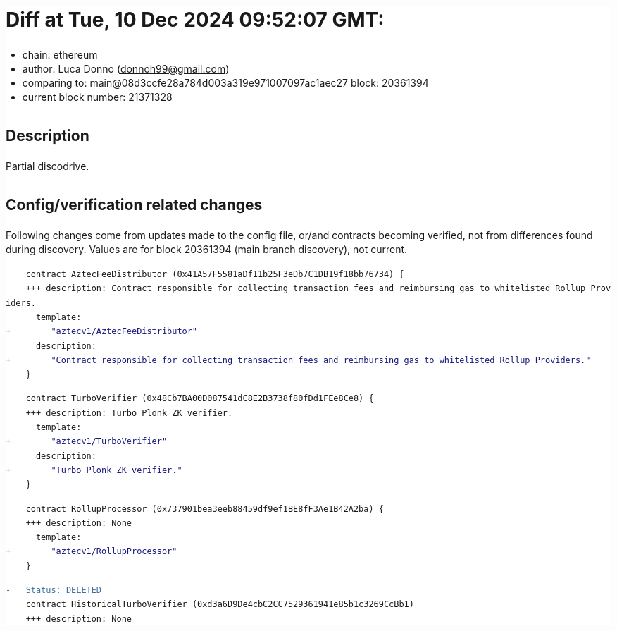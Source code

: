 # Diff at Tue, 10 Dec 2024 09:52:07 GMT:

- chain: ethereum
- author: Luca Donno (<donnoh99@gmail.com>)
- comparing to: main@08d3ccfe28a784d003a319e971007097ac1aec27 block: 20361394
- current block number: 21371328

## Description

Partial discodrive.

## Config/verification related changes

Following changes come from updates made to the config file,
or/and contracts becoming verified, not from differences found during
discovery. Values are for block 20361394 (main branch discovery), not current.

```diff
    contract AztecFeeDistributor (0x41A57F5581aDf11b25F3eDb7C1DB19f18bb76734) {
    +++ description: Contract responsible for collecting transaction fees and reimbursing gas to whitelisted Rollup Providers.
      template:
+        "aztecv1/AztecFeeDistributor"
      description:
+        "Contract responsible for collecting transaction fees and reimbursing gas to whitelisted Rollup Providers."
    }
```

```diff
    contract TurboVerifier (0x48Cb7BA00D087541dC8E2B3738f80fDd1FEe8Ce8) {
    +++ description: Turbo Plonk ZK verifier.
      template:
+        "aztecv1/TurboVerifier"
      description:
+        "Turbo Plonk ZK verifier."
    }
```

```diff
    contract RollupProcessor (0x737901bea3eeb88459df9ef1BE8fF3Ae1B42A2ba) {
    +++ description: None
      template:
+        "aztecv1/RollupProcessor"
    }
```

```diff
-   Status: DELETED
    contract HistoricalTurboVerifier (0xd3a6D9De4cbC2CC7529361941e85b1c3269CcBb1)
    +++ description: None
```
